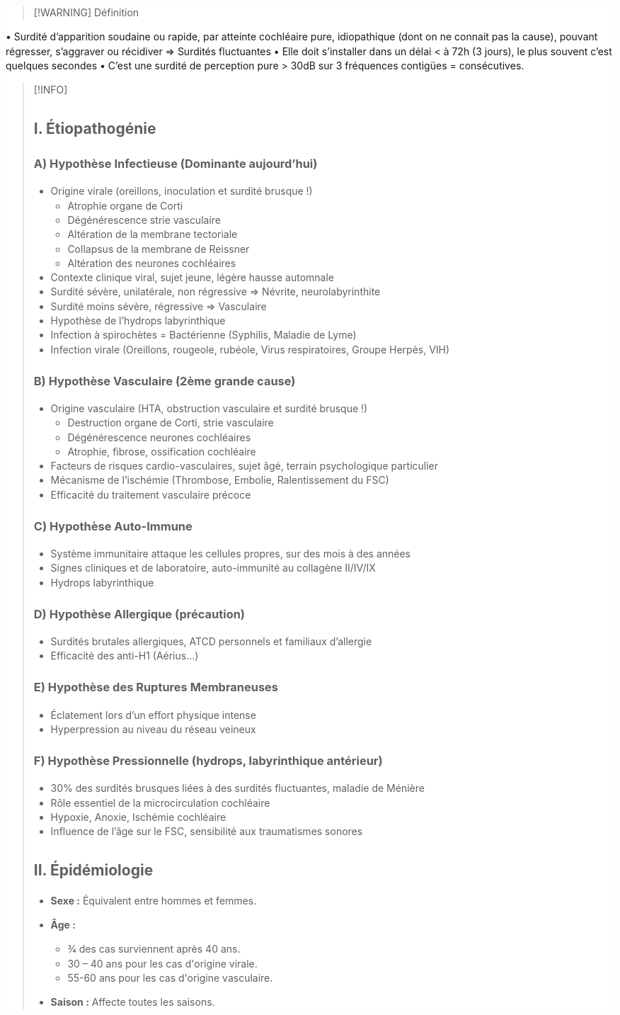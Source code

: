 
>[!WARNING] Définition
>
• Surdité d’apparition soudaine ou rapide, par atteinte cochléaire pure, idiopathique (dont on ne
connait pas la cause), pouvant régresser, s’aggraver ou récidiver => Surdités fluctuantes
• Elle doit s’installer dans un délai < à 72h (3 jours), le plus souvent c’est quelques secondes
• C’est une surdité de perception pure > 30dB sur 3 fréquences contigües = consécutives.

>[!INFO]
> 
> ## I. Étiopathogénie
> 
> ### A) Hypothèse Infectieuse (Dominante aujourd’hui)
> - Origine virale (oreillons, inoculation et surdité brusque !)
>   - Atrophie organe de Corti
>   - Dégénérescence strie vasculaire
>   - Altération de la membrane tectoriale
>   - Collapsus de la membrane de Reissner
>   - Altération des neurones cochléaires
> - Contexte clinique viral, sujet jeune, légère hausse automnale
> - Surdité sévère, unilatérale, non régressive => Névrite, neurolabyrinthite
> - Surdité moins sévère, régressive => Vasculaire
> - Hypothèse de l’hydrops labyrinthique
> - Infection à spirochètes = Bactérienne (Syphilis, Maladie de Lyme)
> - Infection virale (Oreillons, rougeole, rubéole, Virus respiratoires, Groupe Herpès, VIH)
> 
> ### B) Hypothèse Vasculaire (2ème grande cause)
> - Origine vasculaire (HTA, obstruction vasculaire et surdité brusque !)
>   - Destruction organe de Corti, strie vasculaire
>   - Dégénérescence neurones cochléaires
>   - Atrophie, fibrose, ossification cochléaire
> - Facteurs de risques cardio-vasculaires, sujet âgé, terrain psychologique particulier
> - Mécanisme de l’ischémie (Thrombose, Embolie, Ralentissement du FSC)
> - Efficacité du traitement vasculaire précoce
> 
> ### C) Hypothèse Auto-Immune
> - Système immunitaire attaque les cellules propres, sur des mois à des années
> - Signes cliniques et de laboratoire, auto-immunité au collagène II/IV/IX
> - Hydrops labyrinthique
> 
> ### D) Hypothèse Allergique (précaution)
> - Surdités brutales allergiques, ATCD personnels et familiaux d’allergie
> - Efficacité des anti-H1 (Aérius...)
> 
> ### E) Hypothèse des Ruptures Membraneuses
> - Éclatement lors d’un effort physique intense
> - Hyperpression au niveau du réseau veineux
> 
> ### F) Hypothèse Pressionnelle (hydrops, labyrinthique antérieur)
> - 30% des surdités brusques liées à des surdités fluctuantes, maladie de Ménière
> - Rôle essentiel de la microcirculation cochléaire
> - Hypoxie, Anoxie, Ischémie cochléaire
> - Influence de l’âge sur le FSC, sensibilité aux traumatismes sonores
> 
> ## II. Épidémiologie
> 
> - **Sexe :** Équivalent entre hommes et femmes.
> 
> - **Âge :**
>   - 3⁄4 des cas surviennent après 40 ans.
>   - 30 – 40 ans pour les cas d'origine virale.
>   - 55-60 ans pour les cas d'origine vasculaire.
> 
> - **Saison :** Affecte toutes les saisons.
